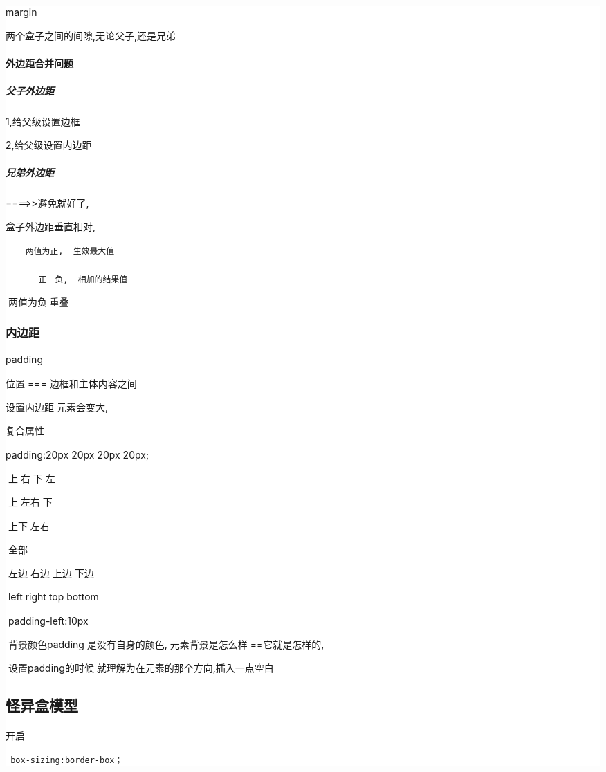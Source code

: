  margin 

 两个盒子之间的间隙,无论父子,还是兄弟

####  外边距合并问题

#####   父子外边距

  1,给父级设置边框

  2,给父级设置内边距

##### 兄弟外边距

====>>避免就好了,

  盒子外边距垂直相对,

   		两值为正,  生效最大值

   		 一正一负,  相加的结果值

​    		两值为负    重叠

### 内边距

 padding 

位置 ===  边框和主体内容之间

设置内边距 元素会变大,

 复合属性  

 padding:20px  20px 20px 20px;

​            	上  右  下  左

​            	上  左右  下

​            	上下  左右

​            	全部

​    左边  右边  上边 下边

​    left right top  bottom

​    padding-left:10px   

​    背景颜色padding 是没有自身的颜色, 元素背景是怎么样 ==它就是怎样的,

​    设置padding的时候 就理解为在元素的那个方向,插入一点空白

## 怪异盒模型  

开启

```
 box-sizing:border-box；
```
